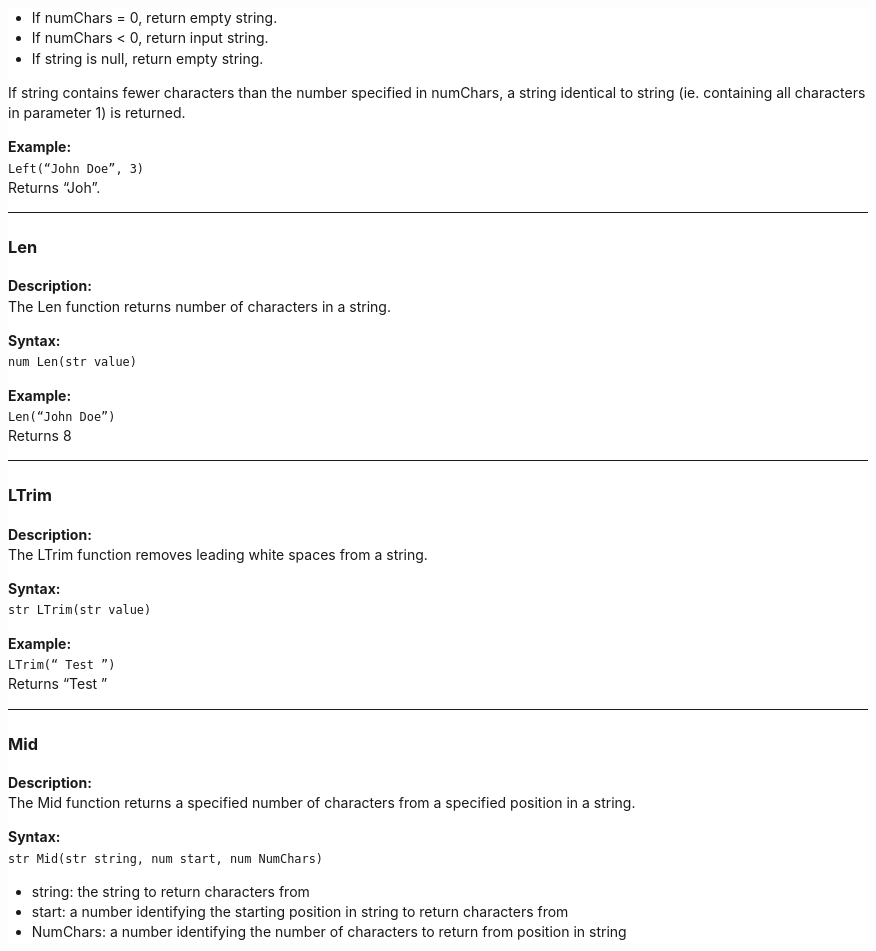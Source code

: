 - If numChars = 0, return empty string.
- If numChars < 0, return input string.
- If string is null, return empty string.

If string contains fewer characters than the number specified in numChars, a string identical to string (ie. containing all characters in parameter 1) is returned.
 
**Example:** <br> 
`Left(“John Doe”, 3)` <br>
Returns “Joh”.
 



----------
### Len

**Description:** <br> 
The Len function returns number of characters in a string.
 
**Syntax:** <br> 
`num Len(str value)`
 
**Example:** <br>
`Len(“John Doe”)` <br>
Returns 8
 



----------
### LTrim

**Description:** <br> 
The LTrim function removes leading white spaces from a string.
 
**Syntax:** <br> 
`str LTrim(str value)`
 
**Example:** <br>
`LTrim(“ Test ”)` <br>
Returns “Test ”
 
 


----------
### Mid

**Description:** <br> 
The Mid function returns a specified number of characters from a specified position in a string.
 
**Syntax:** <br> 
`str Mid(str string, num start, num NumChars)`

- string: the string to return characters from <br>
- start: a number identifying the starting position in string to return characters from
- NumChars: a number identifying the number of characters to return from position in string
 
